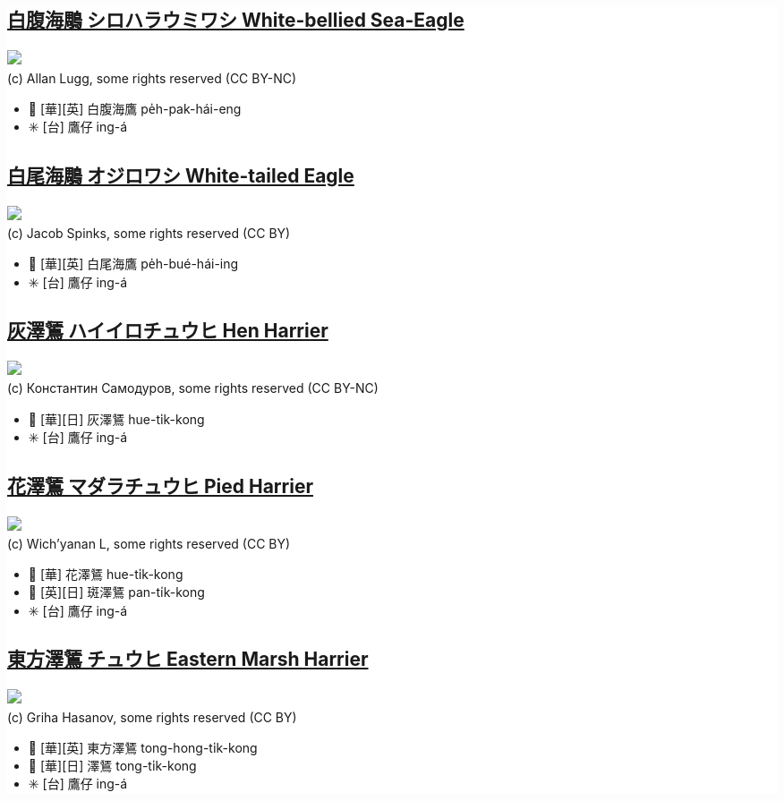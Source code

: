 ## [白腹海鵰 シロハラウミワシ White-bellied Sea-Eagle](https://ebird.org/species/wbseag1)

![](https://inaturalist-open-data.s3.amazonaws.com/photos/60297171/medium.jpeg)
<br/>
(c) Allan Lugg, some rights reserved (CC BY-NC)

- 🎯 [華][英] 白腹海鷹 pe̍h-pak-hái-eng
- ✳️ [台] 鷹仔 ing-á

## [白尾海鵰 オジロワシ White-tailed Eagle](https://ebird.org/species/whteag)

![](https://inaturalist-open-data.s3.amazonaws.com/photos/164904961/medium.jpg)
<br/>
(c) Jacob Spinks, some rights reserved (CC BY)

- 🎯 [華][英] 白尾海鷹 pe̍h-bué-hái-ing
- ✳️ [台] 鷹仔 ing-á

## [灰澤鵟 ハイイロチュウヒ Hen Harrier](https://ebird.org/species/norhar1)

![](https://inaturalist-open-data.s3.amazonaws.com/photos/38130778/medium.jpg)
<br/>
(c) Константин Самодуров, some rights reserved (CC BY-NC)

- 🎯 [華][日] 灰澤鵟 hue-ti̍k-kong
- ✳️ [台] 鷹仔 ing-á

## [花澤鵟 マダラチュウヒ Pied Harrier](https://ebird.org/species/piehar1)

![](https://inaturalist-open-data.s3.amazonaws.com/photos/176375263/medium.jpg)
<br/>
(c) Wich’yanan L, some rights reserved (CC BY)

- 🎯 [華] 花澤鵟 hue-ti̍k-kong
- 🎯 [英][日] 斑澤鵟 pan-ti̍k-kong
- ✳️ [台] 鷹仔 ing-á

## [東方澤鵟 チュウヒ Eastern Marsh Harrier](https://ebird.org/species/easmah1)

![](https://inaturalist-open-data.s3.amazonaws.com/photos/127663648/medium.jpg)
<br/>
(c) Griha Hasanov, some rights reserved (CC BY)

- 🎯 [華][英] 東方澤鵟 tong-hong-ti̍k-kong
- 🎯 [華][日] 澤鵟 tong-ti̍k-kong
- ✳️ [台] 鷹仔 ing-á
